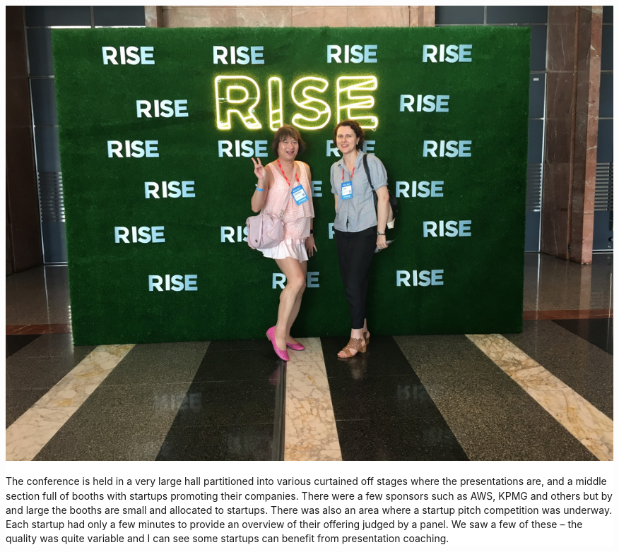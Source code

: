 ![Photo Op](/img/rise-3.png)

The conference is held in a very large hall partitioned into various curtained off stages where the presentations are, and a middle section full of booths with startups promoting their companies. There were a few sponsors such as AWS, KPMG and others but by and large the booths are small and allocated to startups. There was also an area where a startup pitch competition was underway. Each startup had only a few minutes to provide an overview of their offering judged by a panel. We saw a few of these – the quality was quite variable and I can see some startups can benefit from presentation coaching.
